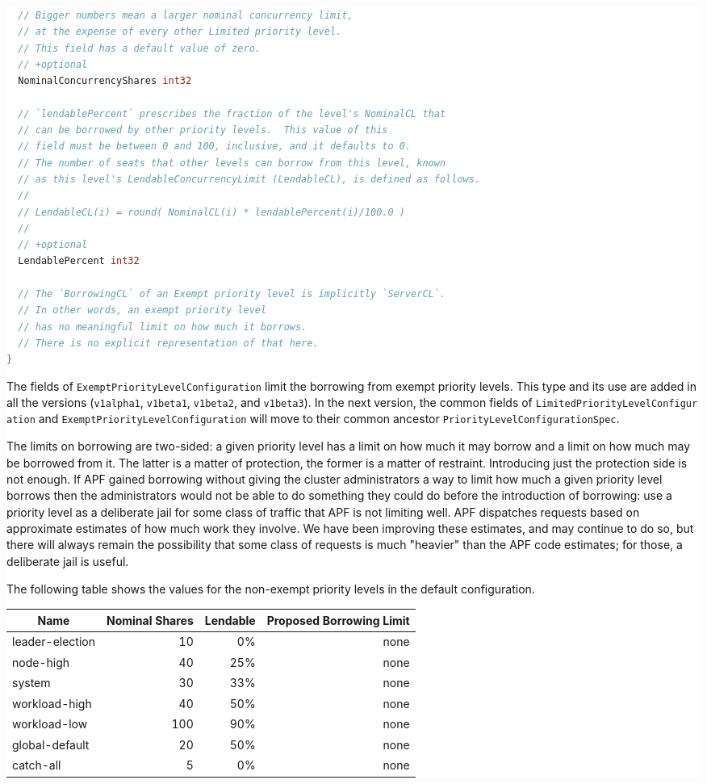 ```go
  // Bigger numbers mean a larger nominal concurrency limit,
  // at the expense of every other Limited priority level.
  // This field has a default value of zero.
  // +optional
  NominalConcurrencyShares int32

  // `lendablePercent` prescribes the fraction of the level's NominalCL that
  // can be borrowed by other priority levels.  This value of this
  // field must be between 0 and 100, inclusive, and it defaults to 0.
  // The number of seats that other levels can borrow from this level, known
  // as this level's LendableConcurrencyLimit (LendableCL), is defined as follows.
  //
  // LendableCL(i) = round( NominalCL(i) * lendablePercent(i)/100.0 )
  //
  // +optional
  LendablePercent int32

  // The `BorrowingCL` of an Exempt priority level is implicitly `ServerCL`.
  // In other words, an exempt priority level
  // has no meaningful limit on how much it borrows.
  // There is no explicit representation of that here.
}
```

The fields of `ExemptPriorityLevelConfiguration` limit the borrowing
from exempt priority levels.  This type and its use are added in all
the versions (`v1alpha1`, `v1beta1`, `v1beta2`, and `v1beta3`).  In
the next version, the common fields of
`LimitedPriorityLevelConfiguration` and
`ExemptPriorityLevelConfiguration` will move to their common ancestor
`PriorityLevelConfigurationSpec`.

The limits on borrowing are two-sided: a given priority level has a
limit on how much it may borrow and a limit on how much may be
borrowed from it.  The latter is a matter of protection, the former is
a matter of restraint.  Introducing just the protection side is not
enough.  If APF gained borrowing without giving the cluster
administrators a way to limit how much a given priority level borrows
then the administrators would not be able to do something they could
do before the introduction of borrowing: use a priority level as a
deliberate jail for some class of traffic that APF is not limiting
well.  APF dispatches requests based on approximate estimates of how
much work they involve.  We have been improving these estimates, and
may continue to do so, but there will always remain the possibility
that some class of requests is much "heavier" than the APF code
estimates; for those, a deliberate jail is useful.

The following table shows the values for the non-exempt priority
levels in the default configuration.

| Name | Nominal Shares | Lendable | Proposed Borrowing Limit |
| ---- | -------------: | -------: | -----------------------: |
| leader-election |  10 |   0% | none |
| node-high       |  40 |  25% | none |
| system          |  30 |  33% | none |
| workload-high   |  40 |  50% | none |
| workload-low    | 100 |  90% | none |
| global-default  |  20 |  50% | none |
| catch-all       |   5 |   0% | none |
